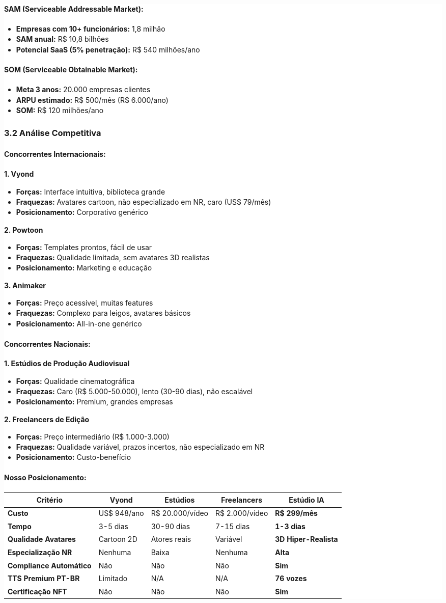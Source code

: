 #### **SAM (Serviceable Addressable Market):**
- **Empresas com 10+ funcionários:** 1,8 milhão
- **SAM anual:** R$ 10,8 bilhões
- **Potencial SaaS (5% penetração):** R$ 540 milhões/ano

#### **SOM (Serviceable Obtainable Market):**
- **Meta 3 anos:** 20.000 empresas clientes
- **ARPU estimado:** R$ 500/mês (R$ 6.000/ano)
- **SOM:** R$ 120 milhões/ano

### 3.2 Análise Competitiva

#### **Concorrentes Internacionais:**

**1. Vyond**
- **Forças:** Interface intuitiva, biblioteca grande
- **Fraquezas:** Avatares cartoon, não especializado em NR, caro (US$ 79/mês)
- **Posicionamento:** Corporativo genérico

**2. Powtoon**
- **Forças:** Templates prontos, fácil de usar
- **Fraquezas:** Qualidade limitada, sem avatares 3D realistas
- **Posicionamento:** Marketing e educação

**3. Animaker**
- **Forças:** Preço acessível, muitas features
- **Fraquezas:** Complexo para leigos, avatares básicos
- **Posicionamento:** All-in-one genérico

#### **Concorrentes Nacionais:**

**1. Estúdios de Produção Audiovisual**
- **Forças:** Qualidade cinematográfica
- **Fraquezas:** Caro (R$ 5.000-50.000), lento (30-90 dias), não escalável
- **Posicionamento:** Premium, grandes empresas

**2. Freelancers de Edição**
- **Forças:** Preço intermediário (R$ 1.000-3.000)
- **Fraquezas:** Qualidade variável, prazos incertos, não especializado em NR
- **Posicionamento:** Custo-benefício

#### **Nosso Posicionamento:**

| Critério | Vyond | Estúdios | Freelancers | **Estúdio IA** |
|----------|-------|----------|-------------|----------------|
| **Custo** | US$ 948/ano | R$ 20.000/vídeo | R$ 2.000/vídeo | **R$ 299/mês** |
| **Tempo** | 3-5 dias | 30-90 dias | 7-15 dias | **1-3 dias** |
| **Qualidade Avatares** | Cartoon 2D | Atores reais | Variável | **3D Hiper-Realista** |
| **Especialização NR** | Nenhuma | Baixa | Nenhuma | **Alta** |
| **Compliance Automático** | Não | Não | Não | **Sim** |
| **TTS Premium PT-BR** | Limitado | N/A | N/A | **76 vozes** |
| **Certificação NFT** | Não | Não | Não | **Sim** |
